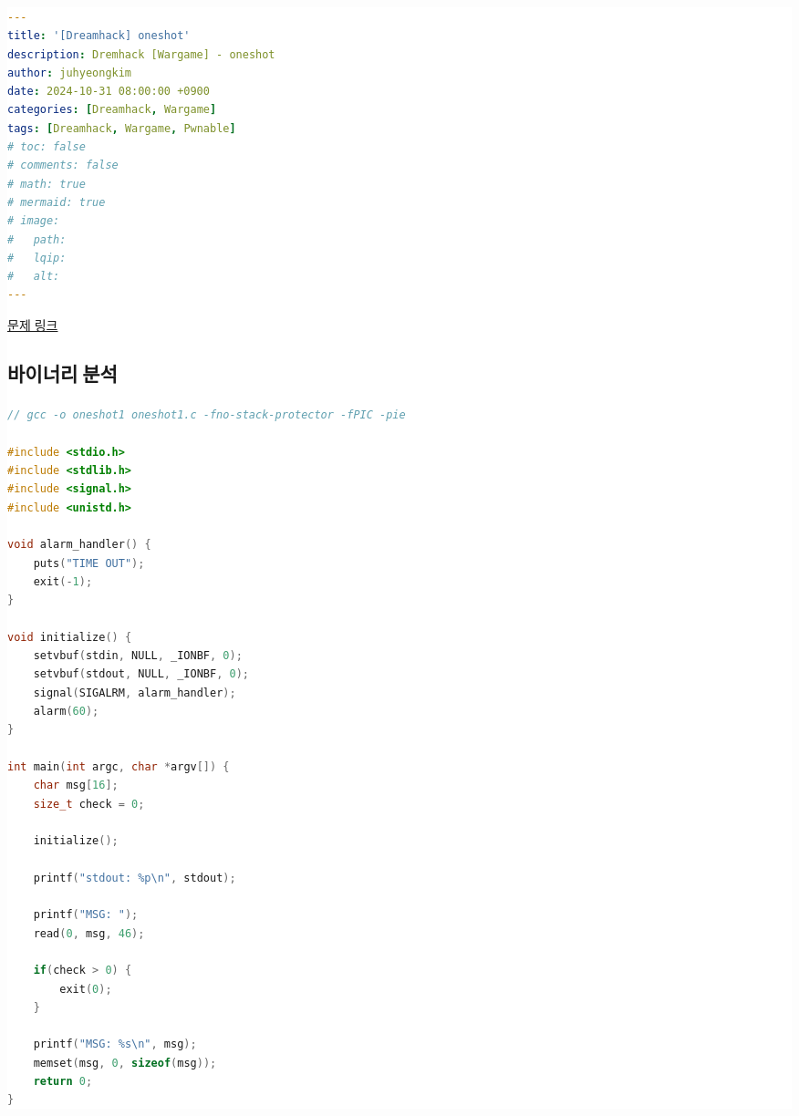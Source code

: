 ```yaml
---
title: '[Dreamhack] oneshot'
description: Dremhack [Wargame] - oneshot
author: juhyeongkim
date: 2024-10-31 08:00:00 +0900
categories: [Dreamhack, Wargame]
tags: [Dreamhack, Wargame, Pwnable]
# toc: false
# comments: false
# math: true
# mermaid: true
# image:
#   path: 
#   lqip: 
#   alt: 
---
```


[문제 링크](https://dreamhack.io/wargame/challenges/34)

## 바이너리 분석

```c
// gcc -o oneshot1 oneshot1.c -fno-stack-protector -fPIC -pie

#include <stdio.h>
#include <stdlib.h>
#include <signal.h>
#include <unistd.h>

void alarm_handler() {
    puts("TIME OUT");
    exit(-1);
}

void initialize() {
    setvbuf(stdin, NULL, _IONBF, 0);
    setvbuf(stdout, NULL, _IONBF, 0);
    signal(SIGALRM, alarm_handler);
    alarm(60);
}

int main(int argc, char *argv[]) {
    char msg[16];
    size_t check = 0;

    initialize();

    printf("stdout: %p\n", stdout);

    printf("MSG: ");
    read(0, msg, 46);

    if(check > 0) {
        exit(0);
    }

    printf("MSG: %s\n", msg);
    memset(msg, 0, sizeof(msg));
    return 0;
}
```
